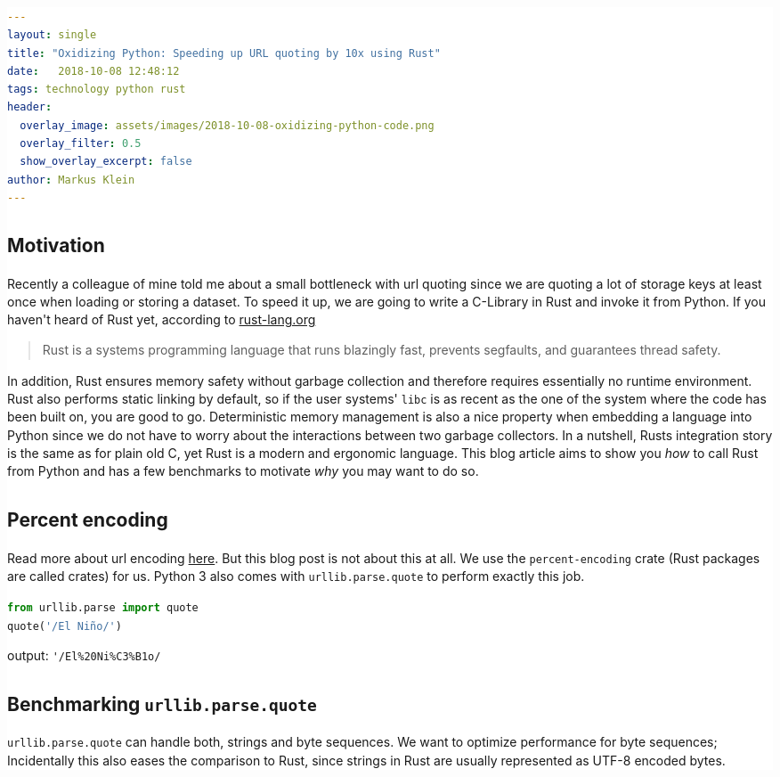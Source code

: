 ```yaml
---
layout: single
title: "Oxidizing Python: Speeding up URL quoting by 10x using Rust"
date:   2018-10-08 12:48:12
tags: technology python rust
header:
  overlay_image: assets/images/2018-10-08-oxidizing-python-code.png
  overlay_filter: 0.5
  show_overlay_excerpt: false
author: Markus Klein
---
```


## Motivation

Recently a colleague of mine told me about a small bottleneck with url quoting since we are quoting a lot of storage keys at least once when loading or storing a dataset. To speed it up, we are going to write a C-Library in Rust and invoke it from Python. If you haven't heard of Rust yet, according to [rust-lang.org](https://wiki.blue-yonder.org/pages/createpage.action?spaceKey=PD&title=www.rust-lang.org&linkCreation=true&fromPageId=40734045)

> Rust is a systems programming language that runs blazingly fast, prevents segfaults, and guarantees thread safety.

In addition, Rust ensures memory safety without garbage collection and therefore requires essentially no runtime environment. Rust also performs static linking by default, so if the user systems' `libc` is as recent as the one of the system where the code has been built on, you are good to go. Deterministic memory management is also a nice property when embedding a language into Python since we do not have to worry about the interactions between two garbage collectors. In a nutshell, Rusts integration story is the same as for plain old C, yet Rust is a modern and ergonomic language. This blog article aims to show you _how_ to call Rust from Python and has a few benchmarks to motivate _why_ you may want to do so. 

## Percent encoding

Read more about url encoding [here](https://www.w3schools.com/Tags/ref_urlencode.asp). But this blog post is not about this at all. We use the `percent-encoding` crate (Rust packages are called crates) for us. Python 3 also comes with `urllib.parse.quote` to perform exactly this job. 
    
```python
from urllib.parse import quote
quote('/El Niño/')
```

output: `'/El%20Ni%C3%B1o/`

## Benchmarking `urllib.parse.quote`

`urllib.parse.quote` can handle both, strings and byte sequences. We want to optimize performance for byte sequences; Incidentally this also eases the comparison to Rust, since strings in Rust are usually represented as UTF-8 encoded bytes. 
    